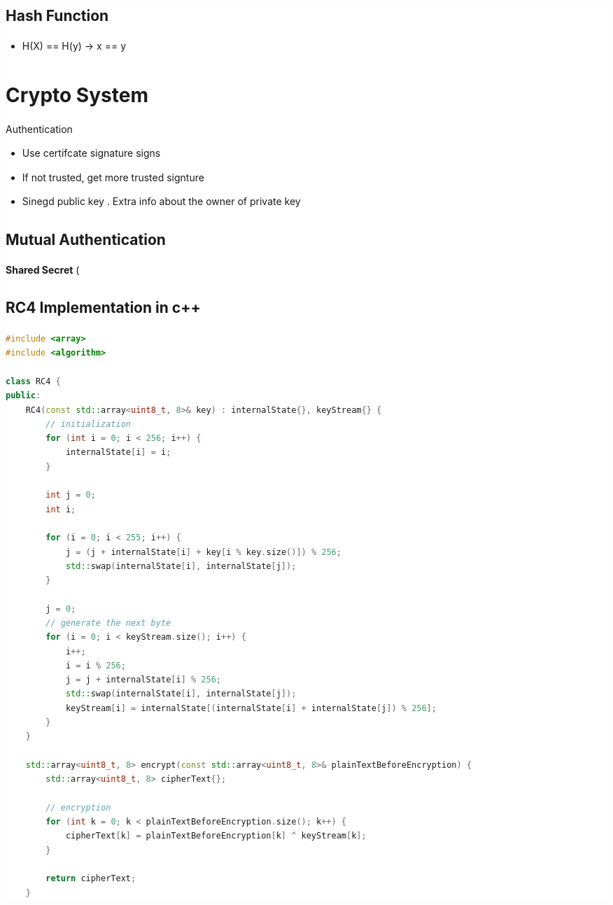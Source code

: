 ## Hash Function         

* H(X) == H(y) -> x == y

# Crypto System 

Authentication 

* Use certifcate signature signs 

* If not trusted, get more trusted signture

* Sinegd public key . Extra info about the owner of private key 

  

## Mutual Authentication

**Shared Secret** (

## RC4 Implementation in c++

```c++
#include <array>
#include <algorithm>

class RC4 {
public:
    RC4(const std::array<uint8_t, 8>& key) : internalState{}, keyStream{} {
        // initialization
        for (int i = 0; i < 256; i++) {
            internalState[i] = i;
        }

        int j = 0;
        int i;

        for (i = 0; i < 255; i++) {
            j = (j + internalState[i] + key[i % key.size()]) % 256;
            std::swap(internalState[i], internalState[j]);
        }

        j = 0;
        // generate the next byte
        for (i = 0; i < keyStream.size(); i++) {
            i++;
            i = i % 256;
            j = j + internalState[i] % 256;
            std::swap(internalState[i], internalState[j]);
            keyStream[i] = internalState[(internalState[i] + internalState[j]) % 256];
        }
    }

    std::array<uint8_t, 8> encrypt(const std::array<uint8_t, 8>& plainTextBeforeEncryption) {
        std::array<uint8_t, 8> cipherText{};

        // encryption
        for (int k = 0; k < plainTextBeforeEncryption.size(); k++) {
            cipherText[k] = plainTextBeforeEncryption[k] ^ keyStream[k];
        }

        return cipherText;
    }

```